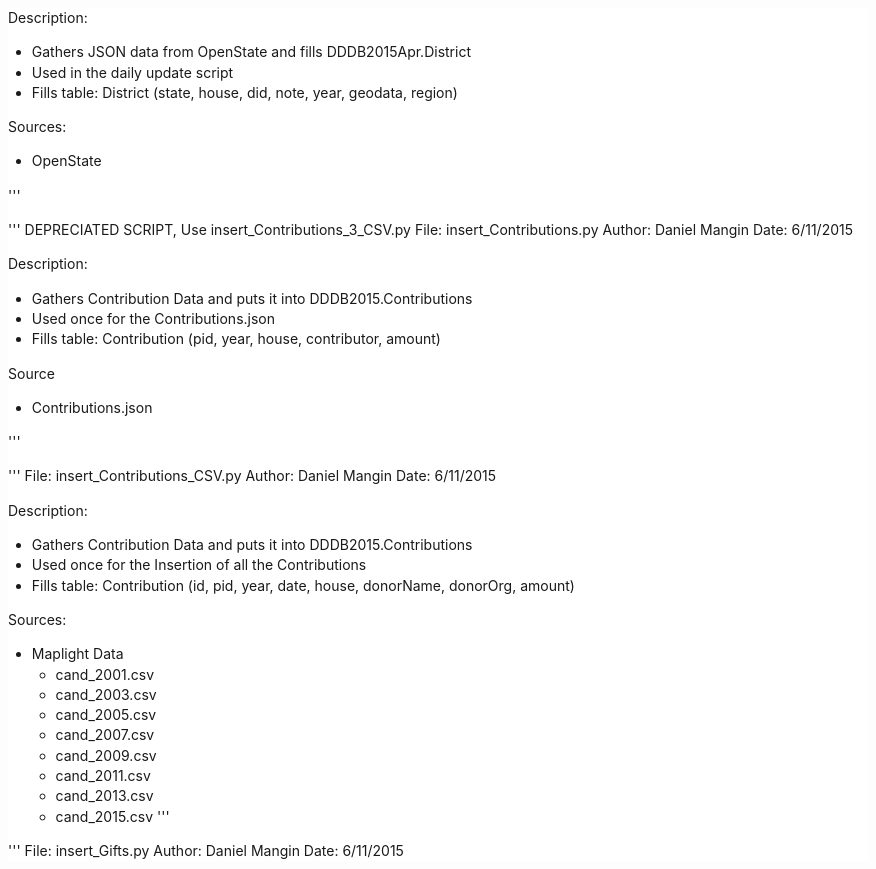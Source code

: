 Description:
- Gathers JSON data from OpenState and fills DDDB2015Apr.District
- Used in the daily update script
- Fills table:
	District (state, house, did, note, year, geodata, region)

Sources:
- OpenState

'''

'''
DEPRECIATED SCRIPT, Use insert_Contributions_3_CSV.py
File: insert_Contributions.py
Author: Daniel Mangin
Date: 6/11/2015

Description:
- Gathers Contribution Data and puts it into DDDB2015.Contributions
- Used once for the Contributions.json
- Fills table:
	Contribution (pid, year, house, contributor, amount)

Source
- Contributions.json

'''

'''
File: insert_Contributions_CSV.py
Author: Daniel Mangin
Date: 6/11/2015

Description:
- Gathers Contribution Data and puts it into DDDB2015.Contributions
- Used once for the Insertion of all the Contributions
- Fills table:
	Contribution (id, pid, year, date, house, donorName, donorOrg, amount)

Sources:
- Maplight Data
	- cand_2001.csv
	- cand_2003.csv
	- cand_2005.csv
	- cand_2007.csv
	- cand_2009.csv
	- cand_2011.csv
	- cand_2013.csv
	- cand_2015.csv
'''

'''
File: insert_Gifts.py
Author: Daniel Mangin
Date: 6/11/2015
